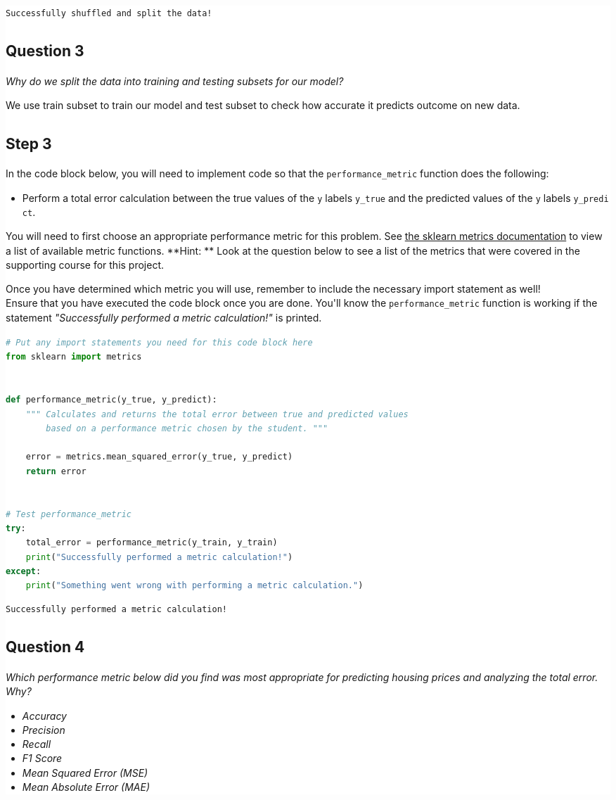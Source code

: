     Successfully shuffled and split the data!


## Question 3
*Why do we split the data into training and testing subsets for our model?*

We use train subset to train our model and test subset to check how accurate it predicts outcome on new data.

## Step 3
In the code block below, you will need to implement code so that the `performance_metric` function does the following:
- Perform a total error calculation between the true values of the `y` labels `y_true` and the predicted values of the `y` labels `y_predict`.

You will need to first choose an appropriate performance metric for this problem. See [the sklearn metrics documentation](http://scikit-learn.org/stable/modules/classes.html#sklearn-metrics-metrics) to view a list of available metric functions. **Hint: ** Look at the question below to see a list of the metrics that were covered in the supporting course for this project.

Once you have determined which metric you will use, remember to include the necessary import statement as well!  
Ensure that you have executed the code block once you are done. You'll know the `performance_metric` function is working if the statement *"Successfully performed a metric calculation!"* is printed.


```python
# Put any import statements you need for this code block here
from sklearn import metrics 


def performance_metric(y_true, y_predict):
    """ Calculates and returns the total error between true and predicted values
        based on a performance metric chosen by the student. """
        
    error = metrics.mean_squared_error(y_true, y_predict)
    return error


# Test performance_metric
try:
    total_error = performance_metric(y_train, y_train)
    print("Successfully performed a metric calculation!")
except:
    print("Something went wrong with performing a metric calculation.")
```

    Successfully performed a metric calculation!


## Question 4
*Which performance metric below did you find was most appropriate for predicting housing prices and analyzing the total error. Why?*
- *Accuracy*
- *Precision*
- *Recall*
- *F1 Score*
- *Mean Squared Error (MSE)*
- *Mean Absolute Error (MAE)*
